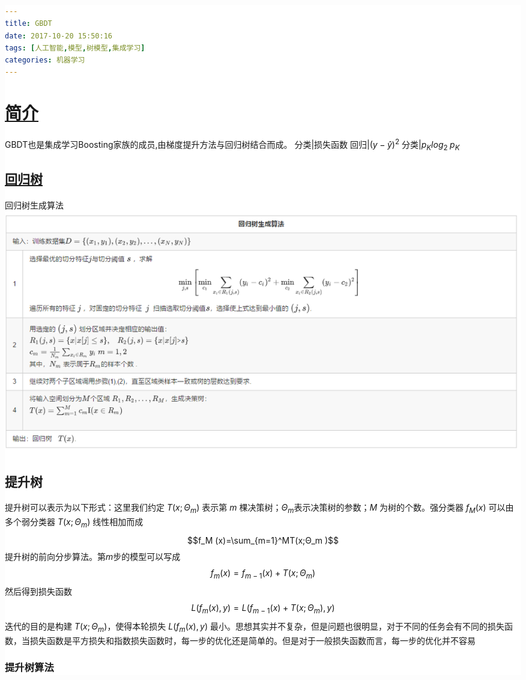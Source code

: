 ```yaml
---
title: GBDT
date: 2017-10-20 15:50:16
tags: [人工智能,模型,树模型,集成学习]
categories: 机器学习
---
```



# [简介](https://www.cnblogs.com/pinard/p/6140514.html)
GBDT也是集成学习Boosting家族的成员,由梯度提升方法与回归树结合而成。
分类|损失函数
回归|$(y-\hat y)^2$
分类|$p_K log_2 \; p_K$




## [回归树](/2017/07/21/回归树)
回归树生成算法
![](GBDT/GBDT-f5523f89.png)

## 提升树
提升树可以表示为以下形式：这里我们约定 $T(x;Θ_m)$ 表示第 $m$ 棵决策树；$Θ_m$表示决策树的参数；$M$ 为树的个数。强分类器 $f_M(x)$ 可以由多个弱分类器 $T(x;Θ_m)$ 线性相加而成
$$f_M (x)=\sum_{m=1}^MT(x;Θ_m )$$
提升树的前向分步算法。第$m$步的模型可以写成
$$f_m (x)=f_{m-1} (x)+ T(x;Θ_m )$$
然后得到损失函数
$$L(f_m (x),y)=L(f_{m-1} (x)+ T(x;Θ_m ),y)$$
迭代的目的是构建 $T(x;Θ_m)$，使得本轮损失 $L(f_m(x),y)$ 最小。思想其实并不复杂，但是问题也很明显，对于不同的任务会有不同的损失函数，当损失函数是平方损失和指数损失函数时，每一步的优化还是简单的。但是对于一般损失函数而言，每一步的优化并不容易
### 提升树算法
